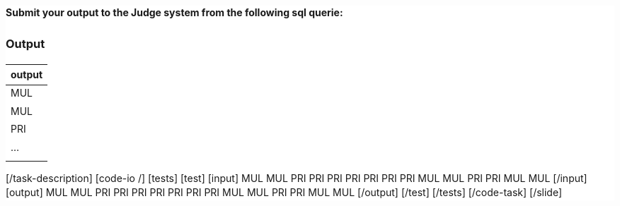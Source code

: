 ```java
```

**Submit your output to the Judge system from the following sql querie:**

### Output

| **output** |
| --- |
| MUL |
| MUL |
| PRI |
| … |
|  |


[/task-description]
[code-io /]
[tests]
[test]
[input]
MUL
MUL
PRI
PRI
PRI
PRI
PRI
PRI
PRI
MUL
MUL
PRI
PRI
MUL
MUL
[/input]
[output]
MUL
MUL
PRI
PRI
PRI
PRI
PRI
PRI
PRI
MUL
MUL
PRI
PRI
MUL
MUL
[/output]
[/test]
[/tests]
[/code-task]
[/slide]